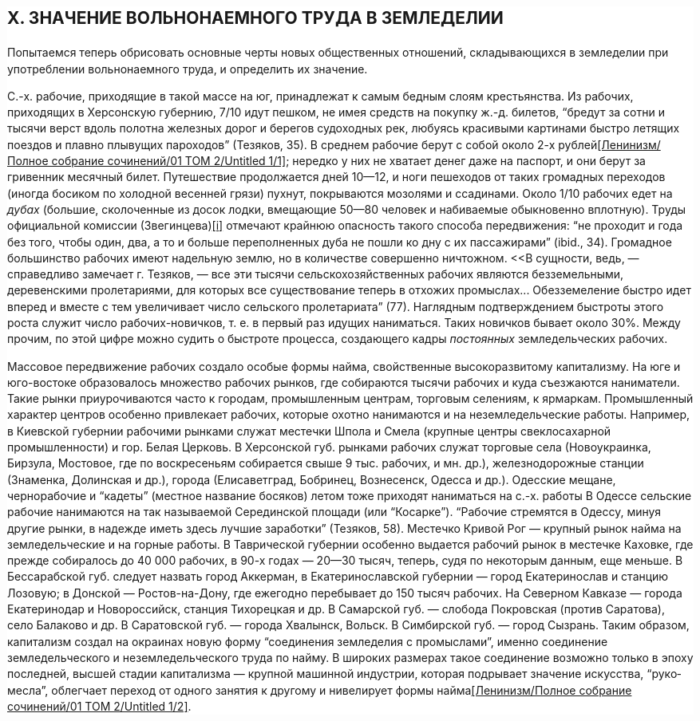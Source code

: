 ## X. ЗНАЧЕНИЕ ВОЛЬНОНАЕМНОГО ТРУДА В ЗЕМЛЕДЕЛИИ

Попытаемся теперь обрисовать основные черты новых общественных отношений, складывающихся в земледе­лии при употреблении вольнонаемного труда, и опре­делить их значение.

С.-х. рабочие, приходящие в такой массе на юг, принадлежат к самым бедным слоям крестьянства. Из рабочих, приходящих в Херсонскую губернию, 7/10 идут пешком, не имея средств на покупку ж.-д. билетов, “бредут за сотни и тысячи верст вдоль полотна железных дорог и берегов судоходных рек, любуясь красивыми картинами быстро летящих поездов и плавно плывущих пароходов” (Тезяков, 35). В среднем рабочие берут с собой около 2-х рублей[[Ленинизм/Полное собрание сочинений/01 ТОМ 2/Untitled 1/1]](#_ftn1); нередко у них не хва­тает денег даже на паспорт, и они берут за гривенник месячный билет. Путешествие продолжается дней 10—12, и ноги пешеходов от таких громадных переходов (иногда босиком по холодной весенней грязи) пухнут, покрываются мозолями и ссадинами. Около 1/10 рабочих едет на _дубах_ (большие, сколоченные из досок лодки, вмещающие 50—80 человек и набиваемые обыкновенно вплотную). Труды официальной комиссии (Звегинцева)[[i]](#_edn1) отмечают крайнюю опасность такого способа передвижения: “не проходит и года без того, чтобы один, два, а то и больше переполненных дуба не пошли ко дну с их пассажирами” (ibid., 34). Громадное боль­шинство рабочих имеют надельную землю, но в коли­честве совершенно ничтожном. <<В сущности, ведь, — справедливо замечает г. Тезяков, — все эти тысячи сельскохозяйственных рабочих являются безземель­ными, деревенскими пролетариями, для которых все существование теперь в отхожих промыслах... Обеззе­меление быстро идет вперед и вместе с тем увеличивает число сельского пролетариата” (77). Наглядным под­тверждением быстроты этого роста служит число ра­бочих-новичков, т. е. в первый раз идущих наниматься. Таких новичков бывает около 30%. Между прочим, по этой цифре можно судить о быстроте процесса, создающего кадры _постоянных_ земледельческих ра­бочих.

Массовое передвижение рабочих создало особые формы найма, свойственные высокоразвитому капита­лизму. На юге и юго-востоке образовалось множество рабочих рынков, где собираются тысячи рабочих и куда съезжаются наниматели. Такие рынки приурочи­ваются часто к городам, промышленным центрам, тор­говым селениям, к ярмаркам. Промышленный характер центров особенно привлекает рабочих, которые охотно нанимаются и на неземледельческие работы. Например, в Киевской губернии рабочими рынками служат ме­стечки Шпола и Смела (крупные центры свеклосахарной промышленности) и гор. Белая Церковь. В Херсонской губ. рынками рабочих служат торговые села (Новоукраинка, Бирзула, Мостовое, где по воскресеньям собирается свыше 9 тыс. рабочих, и мн. др.), железно­дорожные станции (Знаменка, Долинская и др.), города (Елисаветград, Бобринец, Вознесенск, Одесса и др.). Одесские мещане, чернорабочие и “кадеты” (местное название босяков) летом тоже приходят наниматься на с.-х. работы В Одессе сельские рабочие нанимаются на так называемой Серединской площади (или “Косарке”). “Рабочие стремятся в Одессу, минуя другие рынки, в надежде иметь здесь лучшие заработки” (Тезяков, 58). Местечко Кривой Рог — крупный рынок найма на земледельческие и на горные работы. В Таври­ческой губернии особенно выдается рабочий рынок в местечке Каховке, где прежде собиралось до 40 000 ра­бочих, в 90-х годах — 20—30 тысяч, теперь, судя по некоторым данным, еще меньше. В Бессарабской губ. следует назвать город Аккерман, в Екатеринославской губернии — город Екатеринослав и станцию Лозовую; в Донской — Ростов-на-Дону, где ежегодно перебы­вает до 150 тысяч рабочих. На Северном Кавказе — города Екатеринодар и Новороссийск, станция Тихо­рецкая и др. В Самарской губ. — слобода Покровская (против Саратова), село Балаково и др. В Саратовской губ. — города Хвалынск, Вольск. В Симбирской губ. — город Сызрань. Таким образом, капитализм создал на окраинах новую форму “соединения земледелия с про­мыслами”, именно соединение земледельческого и незем­ледельческого труда по найму. В широких размерах такое соединение возможно только в эпоху последней, высшей стадии капитализма — крупной машинной ин­дустрии, которая подрывает значение искусства, “руко­месла”, облегчает переход от одного занятия к другому и нивелирует формы найма[[Ленинизм/Полное собрание сочинений/01 ТОМ 2/Untitled 1/2]](#_ftn2).
